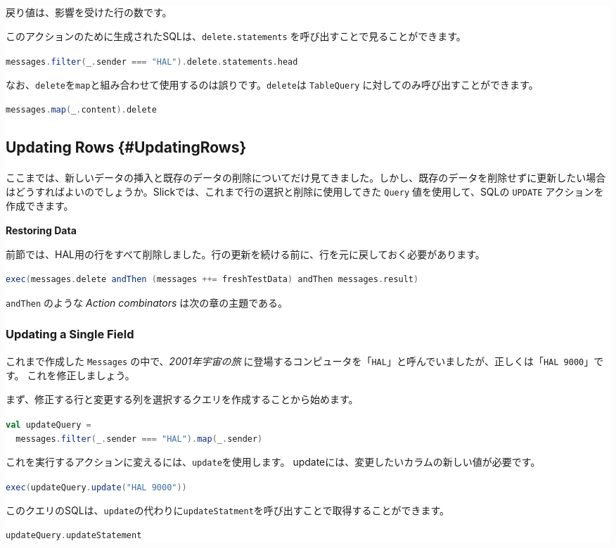 戻り値は、影響を受けた行の数です。

このアクションのために生成されたSQLは、`delete.statements` を呼び出すことで見ることができます。


```scala mdoc
messages.filter(_.sender === "HAL").delete.statements.head
```

なお、`delete`を`map`と組み合わせて使用するのは誤りです。`delete`は `TableQuery` に対してのみ呼び出すことができます。

```scala mdoc:fail
messages.map(_.content).delete
```


## Updating Rows {#UpdatingRows}

ここまでは、新しいデータの挿入と既存のデータの削除についてだけ見てきました。しかし、既存のデータを削除せずに更新したい場合はどうすればよいのでしょうか。Slickでは、これまで行の選択と削除に使用してきた `Query` 値を使用して、SQLの `UPDATE` アクションを作成できます。


<div class="callout callout-info">

**Restoring Data**

前節では、HAL用の行をすべて削除しました。行の更新を続ける前に、行を元に戻しておく必要があります。

```scala mdoc
exec(messages.delete andThen (messages ++= freshTestData) andThen messages.result)
```

`andThen` のような _Action combinators_ は次の章の主題である。

</div>

### Updating a Single Field

これまで作成した `Messages` の中で、*2001年宇宙の旅* に登場するコンピュータを「`HAL`」と呼んでいましたが、正しくは「`HAL 9000`」です。
これを修正しましょう。

まず、修正する行と変更する列を選択するクエリを作成することから始めます。


```scala mdoc
val updateQuery =
  messages.filter(_.sender === "HAL").map(_.sender)
```

これを実行するアクションに変えるには、`update`を使用します。
updateには、変更したいカラムの新しい値が必要です。

```scala mdoc
exec(updateQuery.update("HAL 9000"))
```

このクエリのSQLは、`update`の代わりに`updateStatment`を呼び出すことで取得することができます。


```scala mdoc
updateQuery.updateStatement
```
